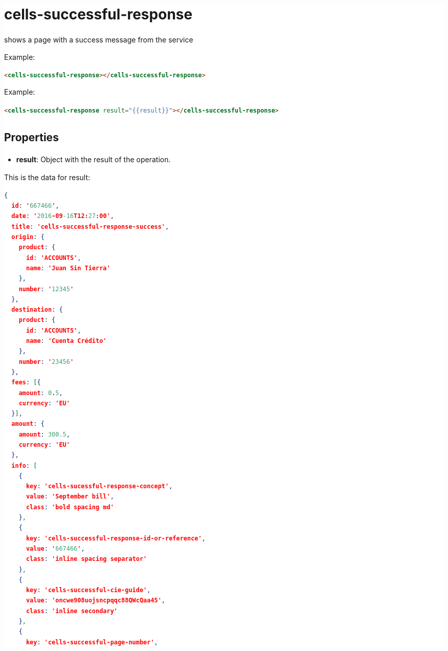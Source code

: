 # cells-successful-response

shows a page with a success message from the service

Example:
```html
<cells-successful-response></cells-successful-response>
```

Example:

```html
<cells-successful-response result="{{result}}"></cells-successful-response>
```

## Properties
+ **result**: Object with the result of the operation.

This is the data for result:

```json
{
  id: '667466',
  date: '2016-09-16T12:27:00',
  title: 'cells-successful-response-success',
  origin: {
    product: {
      id: 'ACCOUNTS',
      name: 'Juan Sin Tierra'
    },
    number: '12345'
  },
  destination: {
    product: {
      id: 'ACCOUNTS',
      name: 'Cuenta Crédito'
    },
    number: '23456'
  },
  fees: [{
    amount: 0.5,
    currency: 'EU'
  }],
  amount: {
    amount: 300.5,
    currency: 'EU'
  },
  info: [
    {
      key: 'cells-sucessful-response-concept',
      value: 'September bill',
      class: 'bold spacing md'
    },
    {
      key: 'cells-successful-response-id-or-reference',
      value: '667466',
      class: 'inline spacing separator'
    },
    {
      key: 'cells-successful-cie-guide',
      value: 'oncwe908uojsncpqqc88QWcQaa45',
      class: 'inline secondary'
    },
    {
      key: 'cells-successful-page-number',
```
